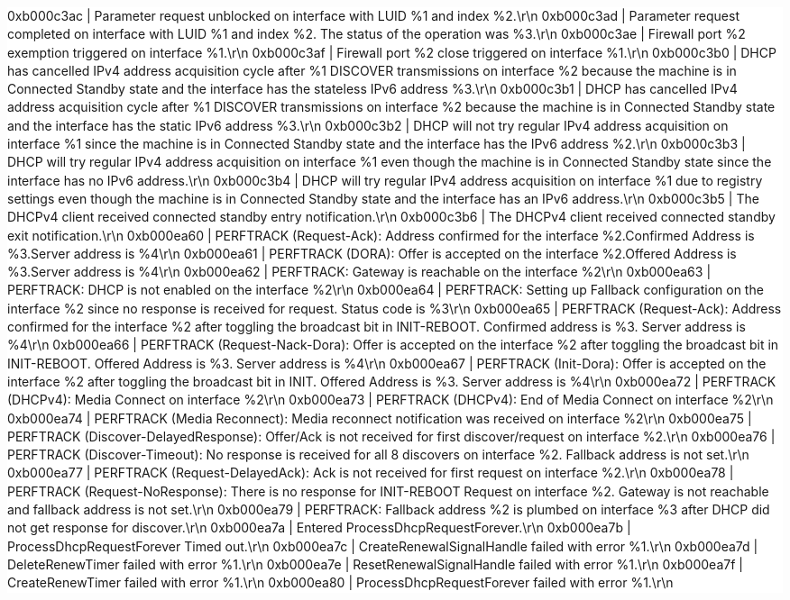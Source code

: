 0xb000c3ac | Parameter request unblocked on interface with LUID %1 and index %2.\r\n
0xb000c3ad | Parameter request completed on interface with LUID %1 and index %2. The status of the operation was %3.\r\n
0xb000c3ae | Firewall port %2 exemption triggered on interface %1.\r\n
0xb000c3af | Firewall port %2 close triggered on interface %1.\r\n
0xb000c3b0 | DHCP has cancelled IPv4 address acquisition cycle after %1 DISCOVER transmissions on interface %2 because the machine is in Connected Standby state and the interface has the stateless IPv6 address %3.\r\n
0xb000c3b1 | DHCP has cancelled IPv4 address acquisition cycle after %1 DISCOVER transmissions on interface %2 because the machine is in Connected Standby state and the interface has the static IPv6 address %3.\r\n
0xb000c3b2 | DHCP will not try regular IPv4 address acquisition on interface %1 since the machine is in Connected Standby state and the interface has the IPv6 address %2.\r\n
0xb000c3b3 | DHCP will try regular IPv4 address acquisition on interface %1 even though the machine is in Connected Standby state since the interface has no IPv6 address.\r\n
0xb000c3b4 | DHCP will try regular IPv4 address acquisition on interface %1 due to registry settings even though the machine is in Connected Standby state and the interface has an IPv6 address.\r\n
0xb000c3b5 | The DHCPv4 client received connected standby entry notification.\r\n
0xb000c3b6 | The DHCPv4 client received connected standby exit notification.\r\n
0xb000ea60 | PERFTRACK (Request-Ack): Address confirmed for the interface %2.Confirmed Address is %3.Server address is %4\r\n
0xb000ea61 | PERFTRACK (DORA): Offer is accepted on the interface %2.Offered Address is %3.Server address is %4\r\n
0xb000ea62 | PERFTRACK: Gateway is reachable on the interface %2\r\n
0xb000ea63 | PERFTRACK: DHCP is not enabled on the interface %2\r\n
0xb000ea64 | PERFTRACK: Setting up Fallback configuration on the interface %2 since no response is received for request. Status code is %3\r\n
0xb000ea65 | PERFTRACK (Request-Ack): Address confirmed for the interface %2 after toggling the broadcast bit in INIT-REBOOT. Confirmed address is %3. Server address is %4\r\n
0xb000ea66 | PERFTRACK (Request-Nack-Dora): Offer is accepted on the interface %2 after toggling the broadcast bit in INIT-REBOOT. Offered Address is %3. Server address is %4\r\n
0xb000ea67 | PERFTRACK (Init-Dora): Offer is accepted on the interface %2 after toggling the broadcast bit in INIT. Offered Address is %3. Server address is %4\r\n
0xb000ea72 | PERFTRACK (DHCPv4): Media Connect on interface %2\r\n
0xb000ea73 | PERFTRACK (DHCPv4): End of Media Connect on interface %2\r\n
0xb000ea74 | PERFTRACK (Media Reconnect): Media reconnect notification was received on interface %2\r\n
0xb000ea75 | PERFTRACK (Discover-DelayedResponse): Offer/Ack is not received for first discover/request on interface %2.\r\n
0xb000ea76 | PERFTRACK (Discover-Timeout): No response is received for all 8 discovers on interface %2. Fallback address is not set.\r\n
0xb000ea77 | PERFTRACK (Request-DelayedAck): Ack is not received for first request on interface %2.\r\n
0xb000ea78 | PERFTRACK (Request-NoResponse): There is no response for INIT-REBOOT Request on interface %2. Gateway is not reachable and fallback address is not set.\r\n
0xb000ea79 | PERFTRACK: Fallback address %2 is plumbed on interface %3 after DHCP did not get response for discover.\r\n
0xb000ea7a | Entered ProcessDhcpRequestForever.\r\n
0xb000ea7b | ProcessDhcpRequestForever Timed out.\r\n
0xb000ea7c | CreateRenewalSignalHandle failed with error %1.\r\n
0xb000ea7d | DeleteRenewTimer failed with error %1.\r\n
0xb000ea7e | ResetRenewalSignalHandle failed with error %1.\r\n
0xb000ea7f | CreateRenewTimer failed with error %1.\r\n
0xb000ea80 | ProcessDhcpRequestForever failed with error %1.\r\n
